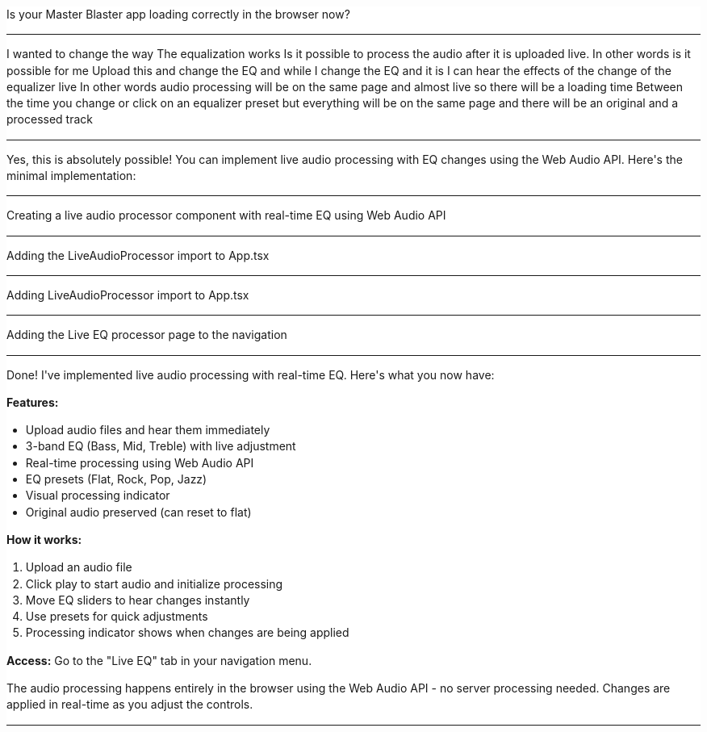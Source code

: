 Is your Master Blaster app loading correctly in the browser now?

---

I wanted to change the way The equalization works Is it possible to process the audio after it is uploaded live. In other words is it possible for me Upload this and change the EQ and while I change the EQ and it is I can hear the effects of the change of the equalizer live In other words audio processing will be on the same page and almost live so there will be a loading time Between the time you change or click on an equalizer preset but everything will be on the same page and there will be an original and a processed track

---

Yes, this is absolutely possible! You can implement live audio processing with EQ changes using the Web Audio API. Here's the minimal implementation:

---

Creating a live audio processor component with real-time EQ using Web Audio API

---

Adding the LiveAudioProcessor import to App.tsx

---

Adding LiveAudioProcessor import to App.tsx

---

Adding the Live EQ processor page to the navigation

---



Done! I've implemented live audio processing with real-time EQ. Here's what you now have:

**Features:**
- Upload audio files and hear them immediately
- 3-band EQ (Bass, Mid, Treble) with live adjustment
- Real-time processing using Web Audio API
- EQ presets (Flat, Rock, Pop, Jazz)
- Visual processing indicator
- Original audio preserved (can reset to flat)

**How it works:**
1. Upload an audio file
2. Click play to start audio and initialize processing
3. Move EQ sliders to hear changes instantly
4. Use presets for quick adjustments
5. Processing indicator shows when changes are being applied

**Access:** Go to the "Live EQ" tab in your navigation menu.

The audio processing happens entirely in the browser using the Web Audio API - no server processing needed. Changes are applied in real-time as you adjust the controls.

---
